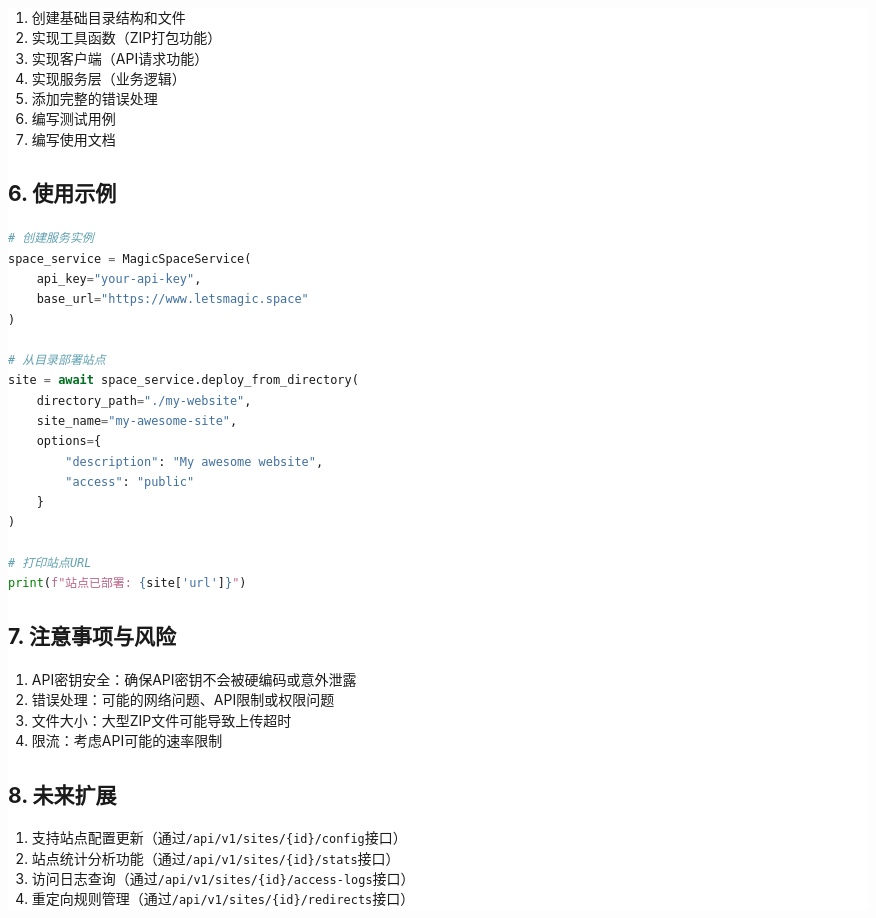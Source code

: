 1. 创建基础目录结构和文件
2. 实现工具函数（ZIP打包功能）
3. 实现客户端（API请求功能）
4. 实现服务层（业务逻辑）
5. 添加完整的错误处理
6. 编写测试用例
7. 编写使用文档

## 6. 使用示例

```python
# 创建服务实例
space_service = MagicSpaceService(
    api_key="your-api-key", 
    base_url="https://www.letsmagic.space"
)

# 从目录部署站点
site = await space_service.deploy_from_directory(
    directory_path="./my-website",
    site_name="my-awesome-site",
    options={
        "description": "My awesome website",
        "access": "public"
    }
)

# 打印站点URL
print(f"站点已部署: {site['url']}")
```

## 7. 注意事项与风险

1. API密钥安全：确保API密钥不会被硬编码或意外泄露
2. 错误处理：可能的网络问题、API限制或权限问题
3. 文件大小：大型ZIP文件可能导致上传超时
4. 限流：考虑API可能的速率限制

## 8. 未来扩展

1. 支持站点配置更新（通过`/api/v1/sites/{id}/config`接口）
2. 站点统计分析功能（通过`/api/v1/sites/{id}/stats`接口）
3. 访问日志查询（通过`/api/v1/sites/{id}/access-logs`接口）
4. 重定向规则管理（通过`/api/v1/sites/{id}/redirects`接口） 